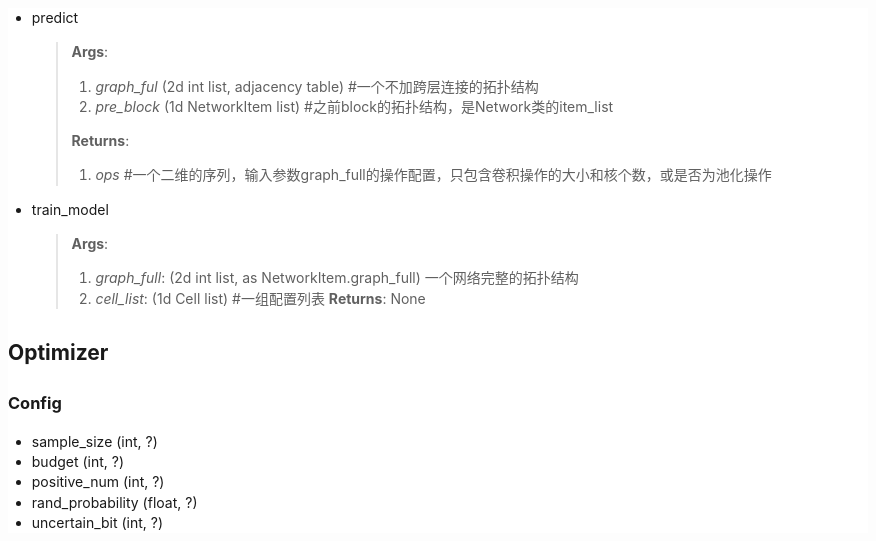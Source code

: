 + predict
    > **Args**:
    > 1. *graph_ful* (2d int list, adjacency table) #一个不加跨层连接的拓扑结构
    > 2. *pre_block* (1d NetworkItem list) #之前block的拓扑结构，是Network类的item_list
    >
    > **Returns**:
    > 1. *ops* #一个二维的序列，输入参数graph_full的操作配置，只包含卷积操作的大小和核个数，或是否为池化操作

+ train_model
    > **Args**:
    > 1. *graph_full*: (2d int list, as NetworkItem.graph_full) 一个网络完整的拓扑结构
    > 2. *cell_list*: (1d Cell list) #一组配置列表
    > **Returns**: None
    >

## Optimizer

### Config

+ sample_size (int, ?)
+ budget (int, ?)
+ positive_num (int, ?)
+ rand_probability (float, ?)
+ uncertain_bit (int, ?)
